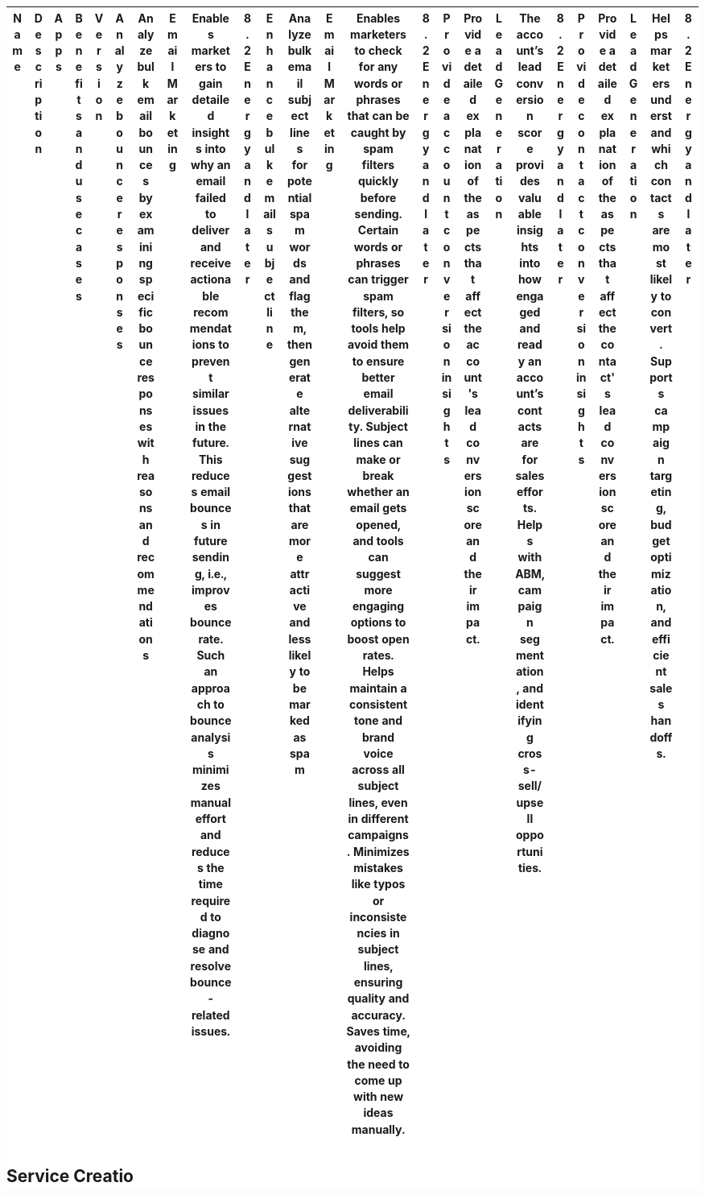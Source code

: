 | Name | Description | Apps | Benefits and use cases | Version | Analyze bounce responses | Analyze bulk email bounces by examining specific bounce responses with reasons and recommendations | Email Marketing | Enables marketers to gain detailed insights into why an email failed to deliver and receive actionable recommendations to prevent similar issues in the future. This reduces email bounces in future sending, i.e., improves bounce rate. Such an approach to bounce analysis minimizes manual effort and reduces the time required to diagnose and resolve bounce-related issues. | 8.2 Energy and later | Enhance bulk email subject line | Analyze bulk email subject lines for potential spam words and flag them, then generate alternative suggestions that are more attractive and less likely to be marked as spam | Email Marketing | Enables marketers to check for any words or phrases that can be caught by spam filters quickly before sending. Certain words or phrases can trigger spam filters, so tools help avoid them to ensure better email deliverability. Subject lines can make or break whether an email gets opened, and tools can suggest more engaging options to boost open rates. Helps maintain a consistent tone and brand voice across all subject lines, even in different campaigns. Minimizes mistakes like typos or inconsistencies in subject lines, ensuring quality and accuracy. Saves time, avoiding the need to come up with new ideas manually. | 8.2 Energy and later | Provide account conversion insights | Provide a detailed explanation of the aspects that affect the account's lead conversion score and their impact. | Lead Generation | The account’s lead conversion score provides valuable insights into how engaged and ready an account’s contacts are for sales efforts. Helps with ABM, campaign segmentation, and identifying cross-sell/upsell opportunities. | 8.2 Energy and later | Provide contact conversion insights | Provide a detailed explanation of the aspects that affect the contact's lead conversion score and their impact. | Lead Generation | Helps marketers understand which contacts are most likely to convert. Supports campaign targeting, budget optimization, and efficient sales handoffs. | 8.2 Energy and later |
| ---- | ----------- | ---- | ---------------------- | ------- | ------------------------ | -------------------------------------------------------------------------------------------------- | --------------- | ---------------------------------------------------------------------------------------------------------------------------------------------------------------------------------------------------------------------------------------------------------------------------------------------------------------------------------------------------------------------------------- | -------------------- | ------------------------------- | ---------------------------------------------------------------------------------------------------------------------------------------------------------------------------- | --------------- | -------------------------------------------------------------------------------------------------------------------------------------------------------------------------------------------------------------------------------------------------------------------------------------------------------------------------------------------------------------------------------------------------------------------------------------------------------------------------------------------------------------------------------------------------------------------------------------------------------------------------------------------- | -------------------- | ----------------------------------- | --------------------------------------------------------------------------------------------------------------- | --------------- | ------------------------------------------------------------------------------------------------------------------------------------------------------------------------------------------------------------------------------ | -------------------- | ----------------------------------- | --------------------------------------------------------------------------------------------------------------- | --------------- | ----------------------------------------------------------------------------------------------------------------------------------------------------- | -------------------- |

## Service Creatio​
